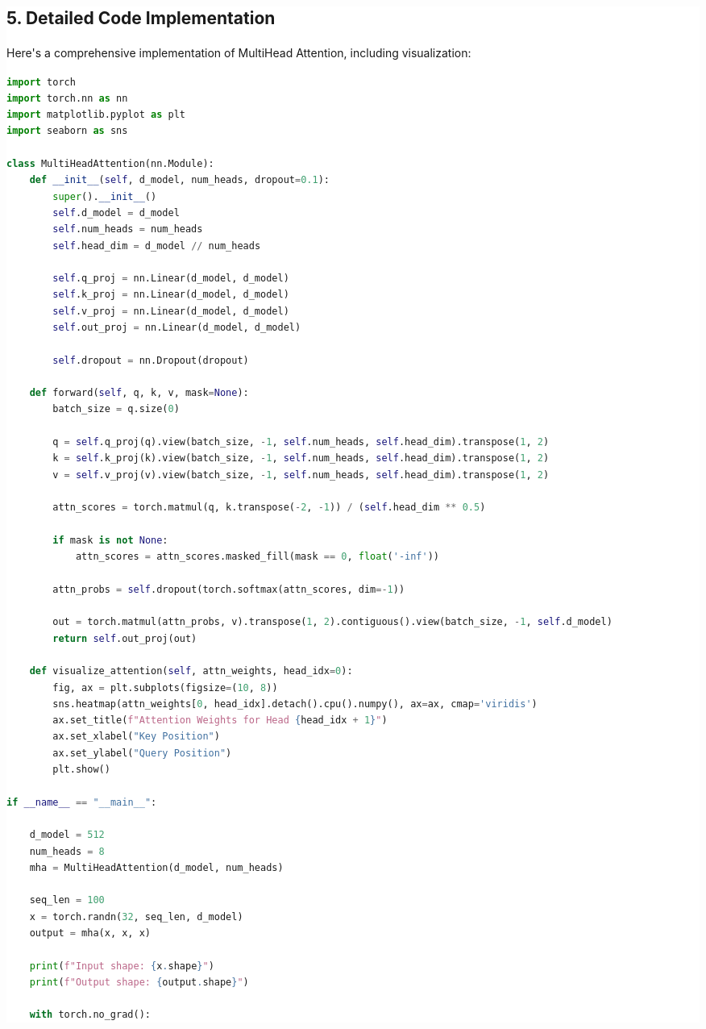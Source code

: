 ## 5. Detailed Code Implementation

Here's a comprehensive implementation of MultiHead Attention, including visualization:

```python
import torch
import torch.nn as nn
import matplotlib.pyplot as plt
import seaborn as sns

class MultiHeadAttention(nn.Module):
    def __init__(self, d_model, num_heads, dropout=0.1):
        super().__init__()
        self.d_model = d_model
        self.num_heads = num_heads
        self.head_dim = d_model // num_heads
        
        self.q_proj = nn.Linear(d_model, d_model)
        self.k_proj = nn.Linear(d_model, d_model)
        self.v_proj = nn.Linear(d_model, d_model)
        self.out_proj = nn.Linear(d_model, d_model)
        
        self.dropout = nn.Dropout(dropout)
        
    def forward(self, q, k, v, mask=None):
        batch_size = q.size(0)
        
        q = self.q_proj(q).view(batch_size, -1, self.num_heads, self.head_dim).transpose(1, 2)
        k = self.k_proj(k).view(batch_size, -1, self.num_heads, self.head_dim).transpose(1, 2)
        v = self.v_proj(v).view(batch_size, -1, self.num_heads, self.head_dim).transpose(1, 2)
        
        attn_scores = torch.matmul(q, k.transpose(-2, -1)) / (self.head_dim ** 0.5)
        
        if mask is not None:
            attn_scores = attn_scores.masked_fill(mask == 0, float('-inf'))
        
        attn_probs = self.dropout(torch.softmax(attn_scores, dim=-1))
        
        out = torch.matmul(attn_probs, v).transpose(1, 2).contiguous().view(batch_size, -1, self.d_model)
        return self.out_proj(out)
    
    def visualize_attention(self, attn_weights, head_idx=0):
        fig, ax = plt.subplots(figsize=(10, 8))
        sns.heatmap(attn_weights[0, head_idx].detach().cpu().numpy(), ax=ax, cmap='viridis')
        ax.set_title(f"Attention Weights for Head {head_idx + 1}")
        ax.set_xlabel("Key Position")
        ax.set_ylabel("Query Position")
        plt.show()

if __name__ == "__main__":

    d_model = 512
    num_heads = 8
    mha = MultiHeadAttention(d_model, num_heads)

    seq_len = 100
    x = torch.randn(32, seq_len, d_model)
    output = mha(x, x, x)

    print(f"Input shape: {x.shape}")
    print(f"Output shape: {output.shape}")

    with torch.no_grad():
```